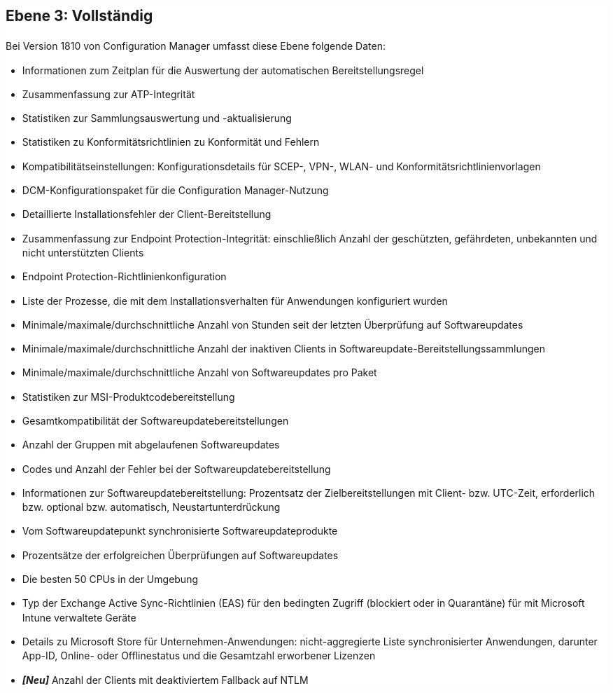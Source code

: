 

##  <a name="level-3---full"></a><a name="bkmk_level3"></a> Ebene 3: Vollständig

Bei Version 1810 von Configuration Manager umfasst diese Ebene folgende Daten:

- Informationen zum Zeitplan für die Auswertung der automatischen Bereitstellungsregel  

- Zusammenfassung zur ATP-Integrität  

- Statistiken zur Sammlungsauswertung und -aktualisierung  

- Statistiken zu Konformitätsrichtlinien zu Konformität und Fehlern  

- Kompatibilitätseinstellungen: Konfigurationsdetails für SCEP-, VPN-, WLAN- und Konformitätsrichtlinienvorlagen  

- DCM-Konfigurationspaket für die Configuration Manager-Nutzung  

- Detaillierte Installationsfehler der Client-Bereitstellung  

- Zusammenfassung zur Endpoint Protection-Integrität: einschließlich Anzahl der geschützten, gefährdeten, unbekannten und nicht unterstützten Clients  

- Endpoint Protection-Richtlinienkonfiguration  

- Liste der Prozesse, die mit dem Installationsverhalten für Anwendungen konfiguriert wurden  

- Minimale/maximale/durchschnittliche Anzahl von Stunden seit der letzten Überprüfung auf Softwareupdates  

- Minimale/maximale/durchschnittliche Anzahl der inaktiven Clients in Softwareupdate-Bereitstellungssammlungen  

- Minimale/maximale/durchschnittliche Anzahl von Softwareupdates pro Paket  

- Statistiken zur MSI-Produktcodebereitstellung  

- Gesamtkompatibilität der Softwareupdatebereitstellungen  

- Anzahl der Gruppen mit abgelaufenen Softwareupdates  

- Codes und Anzahl der Fehler bei der Softwareupdatebereitstellung  

- Informationen zur Softwareupdatebereitstellung: Prozentsatz der Zielbereitstellungen mit Client- bzw. UTC-Zeit, erforderlich bzw. optional bzw. automatisch, Neustartunterdrückung  

- Vom Softwareupdatepunkt synchronisierte Softwareupdateprodukte  

- Prozentsätze der erfolgreichen Überprüfungen auf Softwareupdates  

- Die besten 50 CPUs in der Umgebung  

- Typ der Exchange Active Sync-Richtlinien (EAS) für den bedingten Zugriff (blockiert oder in Quarantäne) für mit Microsoft Intune verwaltete Geräte  

- Details zu Microsoft Store für Unternehmen-Anwendungen: nicht-aggregierte Liste synchronisierter Anwendungen, darunter App-ID, Online- oder Offlinestatus und die Gesamtzahl erworbener Lizenzen  

- ***[Neu]*** Anzahl der Clients mit deaktiviertem Fallback auf NTLM  
